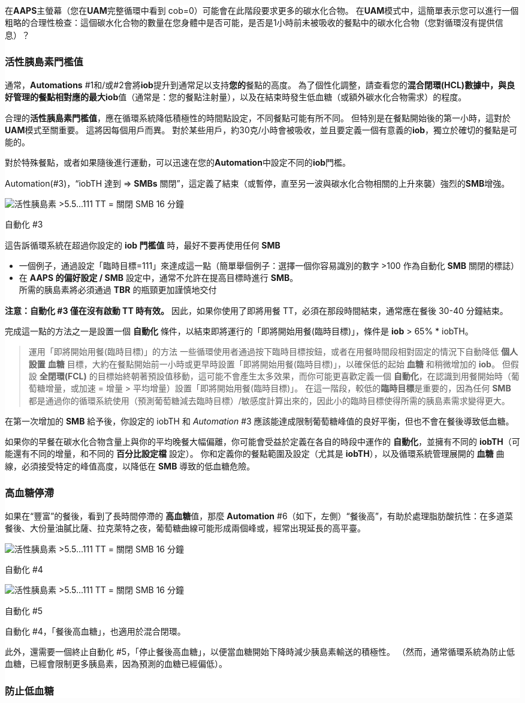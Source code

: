 在**AAPS**主螢幕（您在**UAM**完整循環中看到 cob=0）可能會在此階段要求更多的碳水化合物。 在**UAM**模式中，這簡單表示您可以進行一個粗略的合理性檢查：這個碳水化合物的數量在您身體中是否可能，是否是1小時前未被吸收的餐點中的碳水化合物（您對循環沒有提供信息）？


### 活性胰島素門檻值

通常，**Automations** #1和/或#2會將**iob**提升到通常足以支持**您的**餐點的高度。 為了個性化調整，請查看您的**混合閉環(HCL)**數據中，與良好管理的餐點相對應的最大**iob**值（通常是：您的餐點注射量），以及在結束時發生低血糖（或額外碳水化合物需求）的程度。

合理的**活性胰島素門檻值**，應在循環系統降低積極性的時間點設定，不同餐點可能有所不同。 但特別是在餐點開始後的第一小時，這對於**UAM**模式至關重要。 這將因每個用戶而異。 對於某些用戶，約30克/小時會被吸收，並且要定義一個有意義的**iob**，獨立於確切的餐點是可能的。

對於特殊餐點，或者如果隨後進行運動，可以迅速在您的**Automation**中設定不同的**iob**門檻。

Automation(#3)，“iobTH 達到 => **SMBs** 關閉”，這定義了結束（或暫停，直至另一波與碳水化合物相關的上升來襲）強烈的**SMB**增強。

![活性胰島素 >5.5...111 TT = 關閉 SMB 16 分鐘](../images/fullClosedLoop04.png)

自動化 #3

這告訴循環系統在超過你設定的 **iob 門檻值** 時，最好不要再使用任何 **SMB**

- 一個例子，通過設定「臨時目標=111」來達成這一點（簡單舉個例子：選擇一個你容易識別的數字 >100 作為自動化 **SMB** 關閉的標誌）
- 在 **AAPS 的偏好設定 / SMB** 設定中，通常不允許在提高目標時進行 **SMB**。                                                                                                                   
  所需的胰島素將必須通過 **TBR** 的瓶頸更加謹慎地交付

**注意：自動化 #3 僅在沒有啟動 TT 時有效。** 因此，如果你使用了即將用餐 TT，必須在那段時間結束，通常應在餐後 30-40 分鐘結束。

完成這一點的方法之一是設置一個 **自動化** 條件，以結束即將運行的「即將開始用餐(臨時目標)」，條件是 **iob** > 65% * iobTH。
> 運用「即將開始用餐(臨時目標)」的方法 一些循環使用者通過按下臨時目標按鈕，或者在用餐時間段相對固定的情況下自動降低 **個人設置** **血糖** 目標，大約在餐點開始前一小時或更早時設置「即將開始用餐(臨時目標)」，以確保低的起始 **血糖** 和稍微增加的 **iob**。 但假設 **全閉環(FCL)** 的目標始終朝著預設值移動，這可能不會產生太多效果，而你可能更喜歡定義一個 **自動化**，在認識到用餐開始時（葡萄糖增量，或加速 = 增量 > 平均增量）設置「即將開始用餐(臨時目標)」。 在這一階段，較低的**臨時目標**是重要的，因為任何 **SMB** 都是通過你的循環系統使用（預測葡萄糖減去臨時目標）/敏感度計算出來的，因此小的臨時目標使得所需的胰島素需求變得更大。

在第一次增加的 **SMB** 給予後，你設定的 iobTH 和 *Automation* #3 應該能達成限制葡萄糖峰值的良好平衡，但也不會在餐後導致低血糖。

如果你的早餐在碳水化合物含量上與你的平均晚餐大幅偏離，你可能會受益於定義在各自的時段中運作的 **自動化**，並擁有不同的 **iobTH**（可能還有不同的增量，和不同的 **百分比設定檔** 設定）。 你和定義你的餐點範圍及設定（尤其是 **iobTH**），以及循環系統管理展開的 **血糖** 曲線，必須接受特定的峰值高度，以降低在 **SMB** 導致的低血糖危險。

### 高血糖停滯

如果在“豐富”的餐後，看到了長時間停滯的 **高血糖**值，那麼 **Automation** #6（如下，左側）“餐後高”，有助於處理脂肪酸抗性：在多道菜餐後、大份量油膩比薩、拉克萊特之夜，葡萄糖曲線可能形成兩個峰或，經常出現延長的高平臺。

![活性胰島素 >5.5...111 TT = 關閉 SMB 16 分鐘](../images/fullClosedLoop05.png)

自動化 #4

![活性胰島素 >5.5...111 TT = 關閉 SMB 16 分鐘](../images/fullClosedLoop06.png)

自動化 #5

自動化 #4，「餐後高血糖」，也適用於混合閉環。

此外，還需要一個終止自動化 #5，「停止餐後高血糖」，以便當血糖開始下降時減少胰島素輸送的積極性。 （然而，通常循環系統為防止低血糖，已經會限制更多胰島素，因為預測的血糖已經偏低）。

### 防止低血糖
